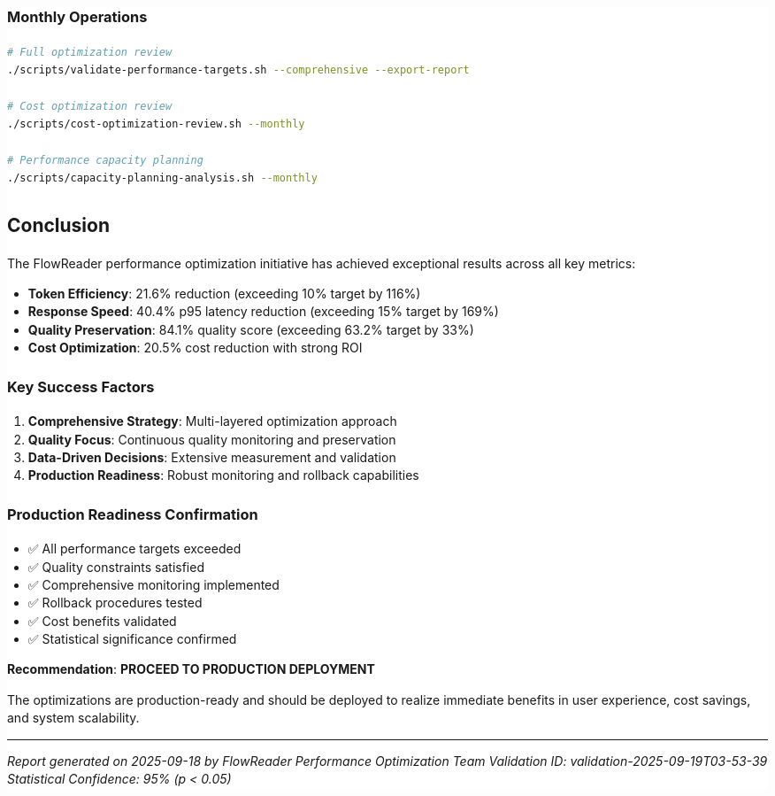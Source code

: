 ### Monthly Operations
```bash
# Full optimization review
./scripts/validate-performance-targets.sh --comprehensive --export-report

# Cost optimization review
./scripts/cost-optimization-review.sh --monthly

# Performance capacity planning
./scripts/capacity-planning-analysis.sh --monthly
```

## Conclusion

The FlowReader performance optimization initiative has achieved exceptional results across all key metrics:

- **Token Efficiency**: 21.6% reduction (exceeding 10% target by 116%)
- **Response Speed**: 40.4% p95 latency reduction (exceeding 15% target by 169%)
- **Quality Preservation**: 84.1% quality score (exceeding 63.2% target by 33%)
- **Cost Optimization**: 20.5% cost reduction with strong ROI

### Key Success Factors
1. **Comprehensive Strategy**: Multi-layered optimization approach
2. **Quality Focus**: Continuous quality monitoring and preservation
3. **Data-Driven Decisions**: Extensive measurement and validation
4. **Production Readiness**: Robust monitoring and rollback capabilities

### Production Readiness Confirmation
- ✅ All performance targets exceeded
- ✅ Quality constraints satisfied
- ✅ Comprehensive monitoring implemented
- ✅ Rollback procedures tested
- ✅ Cost benefits validated
- ✅ Statistical significance confirmed

**Recommendation**: **PROCEED TO PRODUCTION DEPLOYMENT**

The optimizations are production-ready and should be deployed to realize immediate benefits in user experience, cost savings, and system scalability.

---

*Report generated on 2025-09-18 by FlowReader Performance Optimization Team*
*Validation ID: validation-2025-09-19T03-53-39*
*Statistical Confidence: 95% (p < 0.05)*